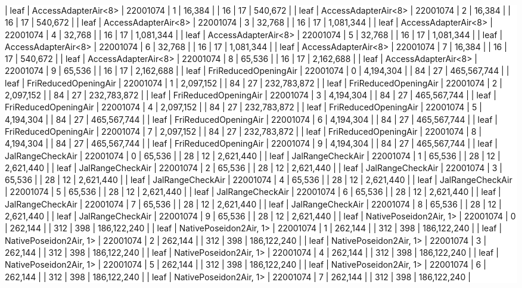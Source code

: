 | leaf | AccessAdapterAir<8> | 22001074 | 1 | 16,384 |  | 16 | 17 | 540,672 | 
| leaf | AccessAdapterAir<8> | 22001074 | 2 | 16,384 |  | 16 | 17 | 540,672 | 
| leaf | AccessAdapterAir<8> | 22001074 | 3 | 32,768 |  | 16 | 17 | 1,081,344 | 
| leaf | AccessAdapterAir<8> | 22001074 | 4 | 32,768 |  | 16 | 17 | 1,081,344 | 
| leaf | AccessAdapterAir<8> | 22001074 | 5 | 32,768 |  | 16 | 17 | 1,081,344 | 
| leaf | AccessAdapterAir<8> | 22001074 | 6 | 32,768 |  | 16 | 17 | 1,081,344 | 
| leaf | AccessAdapterAir<8> | 22001074 | 7 | 16,384 |  | 16 | 17 | 540,672 | 
| leaf | AccessAdapterAir<8> | 22001074 | 8 | 65,536 |  | 16 | 17 | 2,162,688 | 
| leaf | AccessAdapterAir<8> | 22001074 | 9 | 65,536 |  | 16 | 17 | 2,162,688 | 
| leaf | FriReducedOpeningAir | 22001074 | 0 | 4,194,304 |  | 84 | 27 | 465,567,744 | 
| leaf | FriReducedOpeningAir | 22001074 | 1 | 2,097,152 |  | 84 | 27 | 232,783,872 | 
| leaf | FriReducedOpeningAir | 22001074 | 2 | 2,097,152 |  | 84 | 27 | 232,783,872 | 
| leaf | FriReducedOpeningAir | 22001074 | 3 | 4,194,304 |  | 84 | 27 | 465,567,744 | 
| leaf | FriReducedOpeningAir | 22001074 | 4 | 2,097,152 |  | 84 | 27 | 232,783,872 | 
| leaf | FriReducedOpeningAir | 22001074 | 5 | 4,194,304 |  | 84 | 27 | 465,567,744 | 
| leaf | FriReducedOpeningAir | 22001074 | 6 | 4,194,304 |  | 84 | 27 | 465,567,744 | 
| leaf | FriReducedOpeningAir | 22001074 | 7 | 2,097,152 |  | 84 | 27 | 232,783,872 | 
| leaf | FriReducedOpeningAir | 22001074 | 8 | 4,194,304 |  | 84 | 27 | 465,567,744 | 
| leaf | FriReducedOpeningAir | 22001074 | 9 | 4,194,304 |  | 84 | 27 | 465,567,744 | 
| leaf | JalRangeCheckAir | 22001074 | 0 | 65,536 |  | 28 | 12 | 2,621,440 | 
| leaf | JalRangeCheckAir | 22001074 | 1 | 65,536 |  | 28 | 12 | 2,621,440 | 
| leaf | JalRangeCheckAir | 22001074 | 2 | 65,536 |  | 28 | 12 | 2,621,440 | 
| leaf | JalRangeCheckAir | 22001074 | 3 | 65,536 |  | 28 | 12 | 2,621,440 | 
| leaf | JalRangeCheckAir | 22001074 | 4 | 65,536 |  | 28 | 12 | 2,621,440 | 
| leaf | JalRangeCheckAir | 22001074 | 5 | 65,536 |  | 28 | 12 | 2,621,440 | 
| leaf | JalRangeCheckAir | 22001074 | 6 | 65,536 |  | 28 | 12 | 2,621,440 | 
| leaf | JalRangeCheckAir | 22001074 | 7 | 65,536 |  | 28 | 12 | 2,621,440 | 
| leaf | JalRangeCheckAir | 22001074 | 8 | 65,536 |  | 28 | 12 | 2,621,440 | 
| leaf | JalRangeCheckAir | 22001074 | 9 | 65,536 |  | 28 | 12 | 2,621,440 | 
| leaf | NativePoseidon2Air<BabyBearParameters>, 1> | 22001074 | 0 | 262,144 |  | 312 | 398 | 186,122,240 | 
| leaf | NativePoseidon2Air<BabyBearParameters>, 1> | 22001074 | 1 | 262,144 |  | 312 | 398 | 186,122,240 | 
| leaf | NativePoseidon2Air<BabyBearParameters>, 1> | 22001074 | 2 | 262,144 |  | 312 | 398 | 186,122,240 | 
| leaf | NativePoseidon2Air<BabyBearParameters>, 1> | 22001074 | 3 | 262,144 |  | 312 | 398 | 186,122,240 | 
| leaf | NativePoseidon2Air<BabyBearParameters>, 1> | 22001074 | 4 | 262,144 |  | 312 | 398 | 186,122,240 | 
| leaf | NativePoseidon2Air<BabyBearParameters>, 1> | 22001074 | 5 | 262,144 |  | 312 | 398 | 186,122,240 | 
| leaf | NativePoseidon2Air<BabyBearParameters>, 1> | 22001074 | 6 | 262,144 |  | 312 | 398 | 186,122,240 | 
| leaf | NativePoseidon2Air<BabyBearParameters>, 1> | 22001074 | 7 | 262,144 |  | 312 | 398 | 186,122,240 | 